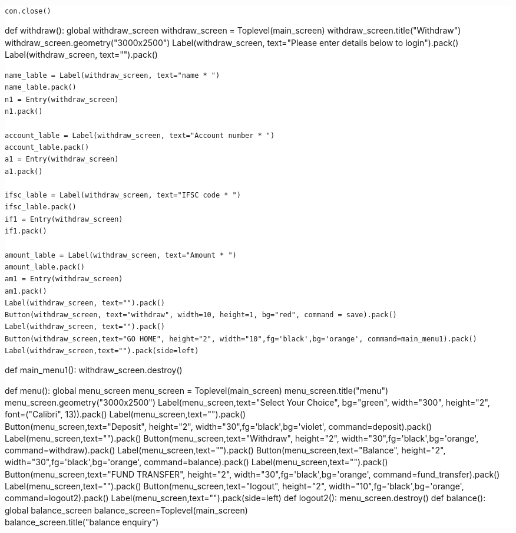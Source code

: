     con.close()
def withdraw():
    global withdraw_screen
    withdraw_screen = Toplevel(main_screen)
    withdraw_screen.title("Withdraw")
    withdraw_screen.geometry("3000x2500")
    Label(withdraw_screen, text="Please enter details below to login").pack()
    Label(withdraw_screen, text="").pack()

    name_lable = Label(withdraw_screen, text="name * ")
    name_lable.pack()
    n1 = Entry(withdraw_screen)
    n1.pack()

    account_lable = Label(withdraw_screen, text="Account number * ")
    account_lable.pack()
    a1 = Entry(withdraw_screen)
    a1.pack()

    ifsc_lable = Label(withdraw_screen, text="IFSC code * ")
    ifsc_lable.pack()
    if1 = Entry(withdraw_screen)
    if1.pack()

    amount_lable = Label(withdraw_screen, text="Amount * ")
    amount_lable.pack()
    am1 = Entry(withdraw_screen)
    am1.pack()
    Label(withdraw_screen, text="").pack()
    Button(withdraw_screen, text="withdraw", width=10, height=1, bg="red", command = save).pack()
    Label(withdraw_screen, text="").pack()
    Button(withdraw_screen,text="GO HOME", height="2", width="10",fg='black',bg='orange', command=main_menu1).pack()
    Label(withdraw_screen,text="").pack(side=left)
def main_menu1():
    withdraw_screen.destroy()
    
def menu():
    global menu_screen
    menu_screen = Toplevel(main_screen)
    menu_screen.title("menu")
    menu_screen.geometry("3000x2500")
    Label(menu_screen,text="Select Your Choice", bg="green", width="300", height="2", font=("Calibri", 13)).pack()
    Label(menu_screen,text="").pack()    
    Button(menu_screen,text="Deposit", height="2", width="30",fg='black',bg='violet', command=deposit).pack()
    Label(menu_screen,text="").pack()
    Button(menu_screen,text="Withdraw", height="2", width="30",fg='black',bg='orange', command=withdraw).pack()
    Label(menu_screen,text="").pack()
    Button(menu_screen,text="Balance", height="2", width="30",fg='black',bg='orange', command=balance).pack()
    Label(menu_screen,text="").pack()
    Button(menu_screen,text="FUND TRANSFER", height="2", width="30",fg='black',bg='orange', command=fund_transfer).pack()
    Label(menu_screen,text="").pack()
    Button(menu_screen,text="logout", height="2", width="10",fg='black',bg='orange', command=logout2).pack()
    Label(menu_screen,text="").pack(side=left)
def logout2():
    menu_screen.destroy()
def balance():
    global balance_screen
    balance_screen=Toplevel(main_screen)		
    balance_screen.title("balance enquiry")